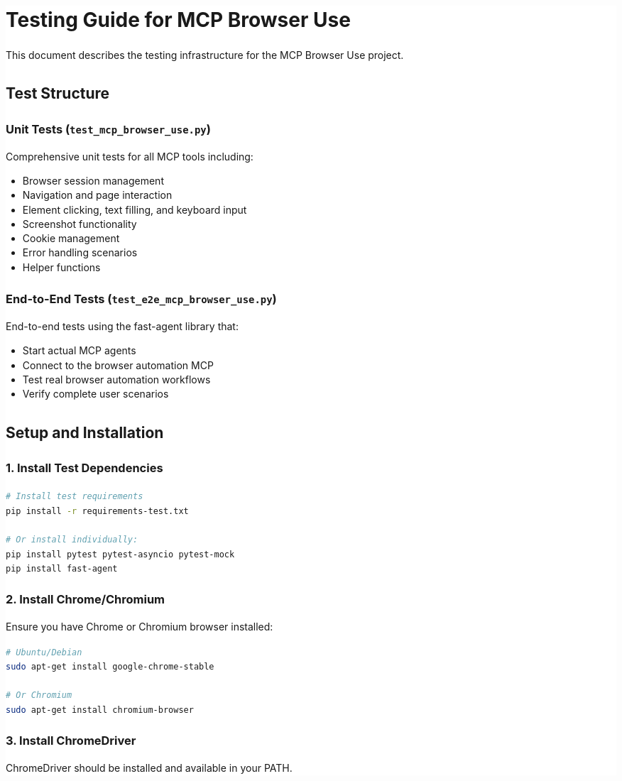 # Testing Guide for MCP Browser Use

This document describes the testing infrastructure for the MCP Browser Use project.

## Test Structure

### Unit Tests (`test_mcp_browser_use.py`)
Comprehensive unit tests for all MCP tools including:
- Browser session management
- Navigation and page interaction
- Element clicking, text filling, and keyboard input
- Screenshot functionality
- Cookie management
- Error handling scenarios
- Helper functions

### End-to-End Tests (`test_e2e_mcp_browser_use.py`)
End-to-end tests using the fast-agent library that:
- Start actual MCP agents
- Connect to the browser automation MCP
- Test real browser automation workflows
- Verify complete user scenarios

## Setup and Installation

### 1. Install Test Dependencies

```bash
# Install test requirements
pip install -r requirements-test.txt

# Or install individually:
pip install pytest pytest-asyncio pytest-mock
pip install fast-agent
```

### 2. Install Chrome/Chromium
Ensure you have Chrome or Chromium browser installed:

```bash
# Ubuntu/Debian
sudo apt-get install google-chrome-stable

# Or Chromium
sudo apt-get install chromium-browser
```

### 3. Install ChromeDriver
ChromeDriver should be installed and available in your PATH.
